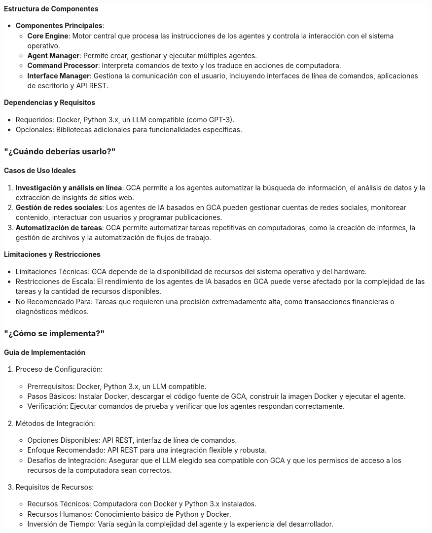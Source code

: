 **Estructura de Componentes**

- **Componentes Principales**:
  - **Core Engine**: Motor central que procesa las instrucciones de los agentes y controla la interacción con el sistema operativo.
  - **Agent Manager**: Permite crear, gestionar y ejecutar múltiples agentes.
  - **Command Processor**: Interpreta comandos de texto y los traduce en acciones de computadora.
  - **Interface Manager**: Gestiona la comunicación con el usuario, incluyendo interfaces de línea de comandos, aplicaciones de escritorio y API REST.

**Dependencias y Requisitos**

- Requeridos: Docker, Python 3.x, un LLM compatible (como GPT-3).
- Opcionales:  Bibliotecas adicionales para funcionalidades específicas.

### "¿Cuándo deberías usarlo?"

**Casos de Uso Ideales**

1. **Investigación y análisis en línea**: GCA permite a los agentes automatizar la búsqueda de información, el análisis de datos y la extracción de insights de sitios web.
2. **Gestión de redes sociales**: Los agentes de IA basados en GCA pueden gestionar cuentas de redes sociales, monitorear contenido, interactuar con usuarios y programar publicaciones.
3. **Automatización de tareas**: GCA permite automatizar tareas repetitivas en computadoras, como la creación de informes, la gestión de archivos y la automatización de flujos de trabajo.

**Limitaciones y Restricciones**

- Limitaciones Técnicas: GCA depende de la disponibilidad de recursos del sistema operativo y del hardware.
- Restricciones de Escala: El rendimiento de los agentes de IA basados en GCA puede verse afectado por la complejidad de las tareas y la cantidad de recursos disponibles.
- No Recomendado Para: Tareas que requieren una precisión extremadamente alta, como transacciones financieras o diagnósticos médicos.

### "¿Cómo se implementa?"

**Guía de Implementación**

1. Proceso de Configuración:
   - Prerrequisitos: Docker, Python 3.x, un LLM compatible.
   - Pasos Básicos: Instalar Docker, descargar el código fuente de GCA, construir la imagen Docker y ejecutar el agente.
   - Verificación: Ejecutar comandos de prueba y verificar que los agentes respondan correctamente.

2. Métodos de Integración:
   - Opciones Disponibles: API REST, interfaz de línea de comandos.
   - Enfoque Recomendado: API REST para una integración flexible y robusta.
   - Desafíos de Integración: Asegurar que el LLM elegido sea compatible con GCA y que los permisos de acceso a los recursos de la computadora sean correctos.

3. Requisitos de Recursos:
   - Recursos Técnicos: Computadora con Docker y Python 3.x instalados.
   - Recursos Humanos: Conocimiento básico de Python y Docker.
   - Inversión de Tiempo: Varía según la complejidad del agente y la experiencia del desarrollador.
